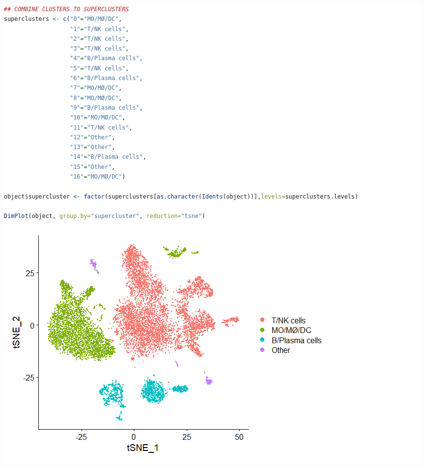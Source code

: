 ``` r
## COMBINE CLUSTERS TO SUPERCLUSTERS
superclusters <- c("0"="MO/MØ/DC",
                   "1"="T/NK cells",
                   "2"="T/NK cells",
                   "3"="T/NK cells",
                   "4"="B/Plasma cells",
                   "5"="T/NK cells",
                   "6"="B/Plasma cells",
                   "7"="MO/MØ/DC",
                   "8"="MO/MØ/DC",
                   "9"="B/Plasma cells",
                   "10"="MO/MØ/DC",
                   "11"="T/NK cells",
                   "12"="Other",
                   "13"="Other",
                   "14"="B/Plasma cells",
                   "15"="Other",
                   "16"="MO/MØ/DC")

object$supercluster <- factor(superclusters[as.character(Idents(object))],levels=superclusters.levels)

DimPlot(object, group.by="supercluster", reduction="tsne")
```

![](Demux_Preprocess_Downsample_files/figure-gfm/superclustering-5.png)
